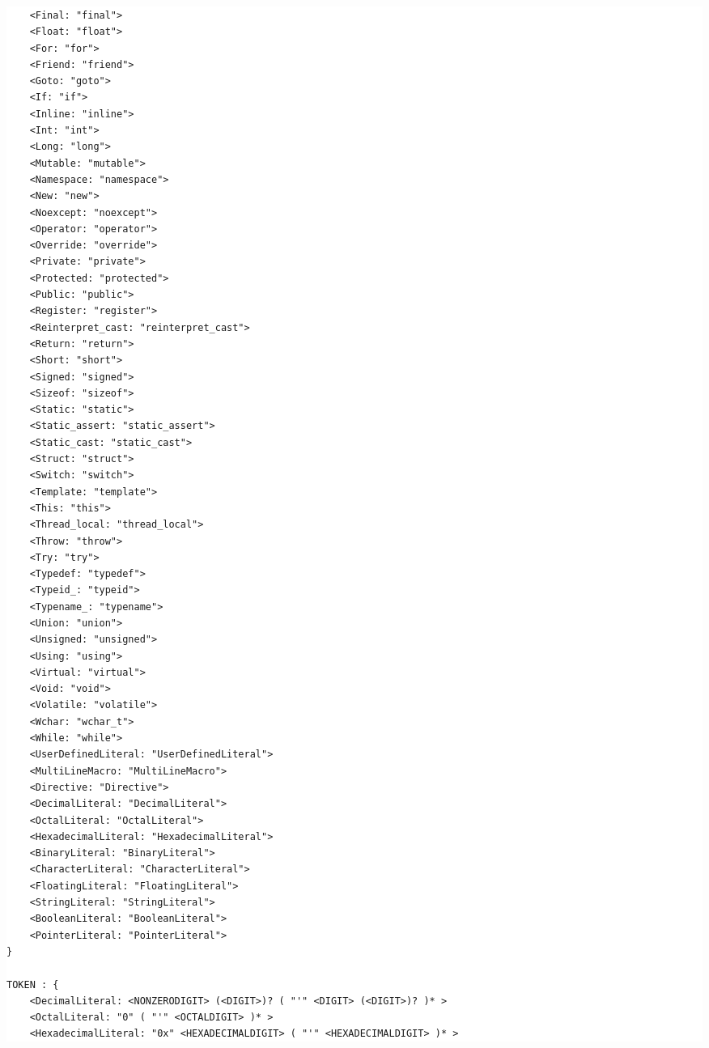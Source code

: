```{% endraw %}
    <Final: "final">
    <Float: "float">
    <For: "for">
    <Friend: "friend">
    <Goto: "goto">
    <If: "if">
    <Inline: "inline">
    <Int: "int">
    <Long: "long">
    <Mutable: "mutable">
    <Namespace: "namespace">
    <New: "new">
    <Noexcept: "noexcept">
    <Operator: "operator">
    <Override: "override">
    <Private: "private">
    <Protected: "protected">
    <Public: "public">
    <Register: "register">
    <Reinterpret_cast: "reinterpret_cast">
    <Return: "return">
    <Short: "short">
    <Signed: "signed">
    <Sizeof: "sizeof">
    <Static: "static">
    <Static_assert: "static_assert">
    <Static_cast: "static_cast">
    <Struct: "struct">
    <Switch: "switch">
    <Template: "template">
    <This: "this">
    <Thread_local: "thread_local">
    <Throw: "throw">
    <Try: "try">
    <Typedef: "typedef">
    <Typeid_: "typeid">
    <Typename_: "typename">
    <Union: "union">
    <Unsigned: "unsigned">
    <Using: "using">
    <Virtual: "virtual">
    <Void: "void">
    <Volatile: "volatile">
    <Wchar: "wchar_t">
    <While: "while">
    <UserDefinedLiteral: "UserDefinedLiteral">
    <MultiLineMacro: "MultiLineMacro">
    <Directive: "Directive">
    <DecimalLiteral: "DecimalLiteral">
    <OctalLiteral: "OctalLiteral">
    <HexadecimalLiteral: "HexadecimalLiteral">
    <BinaryLiteral: "BinaryLiteral">
    <CharacterLiteral: "CharacterLiteral">
    <FloatingLiteral: "FloatingLiteral">
    <StringLiteral: "StringLiteral">
    <BooleanLiteral: "BooleanLiteral">
    <PointerLiteral: "PointerLiteral">
}

TOKEN : {
    <DecimalLiteral: <NONZERODIGIT> (<DIGIT>)? ( "'" <DIGIT> (<DIGIT>)? )* >
    <OctalLiteral: "0" ( "'" <OCTALDIGIT> )* >
    <HexadecimalLiteral: "0x" <HEXADECIMALDIGIT> ( "'" <HEXADECIMALDIGIT> )* >
```